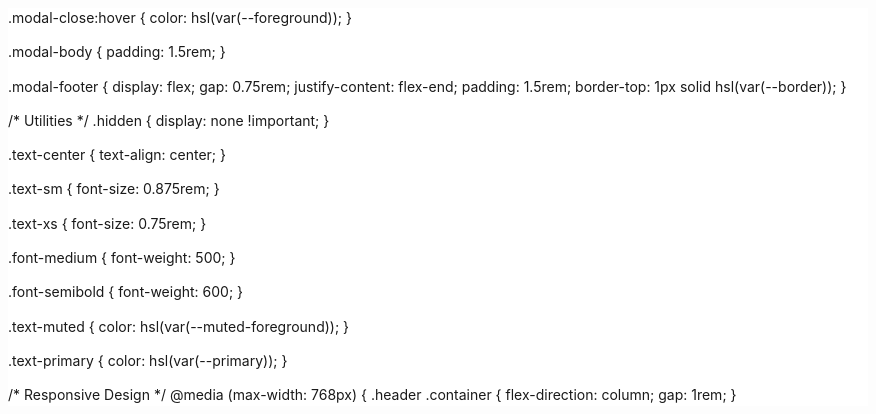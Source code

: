 .modal-close:hover {
  color: hsl(var(--foreground));
}

.modal-body {
  padding: 1.5rem;
}

.modal-footer {
  display: flex;
  gap: 0.75rem;
  justify-content: flex-end;
  padding: 1.5rem;
  border-top: 1px solid hsl(var(--border));
}

/* Utilities */
.hidden {
  display: none !important;
}

.text-center {
  text-align: center;
}

.text-sm {
  font-size: 0.875rem;
}

.text-xs {
  font-size: 0.75rem;
}

.font-medium {
  font-weight: 500;
}

.font-semibold {
  font-weight: 600;
}

.text-muted {
  color: hsl(var(--muted-foreground));
}

.text-primary {
  color: hsl(var(--primary));
}

/* Responsive Design */
@media (max-width: 768px) {
  .header .container {
    flex-direction: column;
    gap: 1rem;
  }
